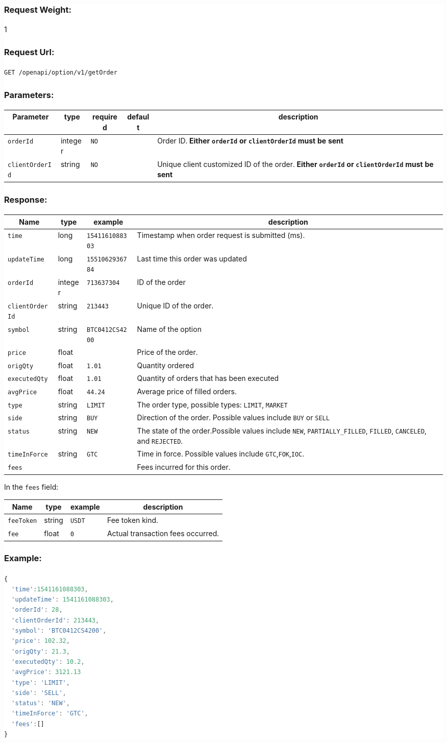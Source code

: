 ### **Request Weight:**

1

### **Request Url:**
```bash
GET /openapi/option/v1/getOrder
```

### **Parameters:**
Parameter|type|required|default|description
------------ | ------------ | ------------ | ------------ | -------
`orderId`|integer|`NO`|| Order ID. **Either `orderId` or `clientOrderId` must be sent**
`clientOrderId`|string|`NO`||Unique client customized ID of the order. **Either `orderId` or `clientOrderId` must be sent**

### **Response:**

Name|type|example|description
------------ | ------------ | ------------ | ------------
`time`|long|`1541161088303`|Timestamp when order request is submitted (ms).
`updateTime`|long|`1551062936784`|Last time this order was updated
`orderId`|integer|`713637304`|ID of the order
`clientOrderId`|string|`213443`|Unique ID of the order.
`symbol`|string|`BTC0412CS4200`|Name of the option
`price`|float||Price of the order.
`origQty`|float|`1.01`|Quantity ordered
`executedQty`|float|`1.01`|Quantity of orders that has been executed
`avgPrice`|float|`44.24`|Average price of filled orders.
`type`|string|`LIMIT`|The order type, possible types: `LIMIT`, `MARKET`
`side`|string|`BUY`|Direction of the order. Possible values include `BUY` or `SELL`
`status`|string|`NEW`|The state of the order.Possible values include `NEW`, `PARTIALLY_FILLED`, `FILLED`, `CANCELED`, and `REJECTED`.
`timeInForce`|string|`GTC`|Time in force. Possible values include `GTC`,`FOK`,`IOC`.
`fees`|||Fees incurred for this order.

In the `fees` field:

Name|type|example|description
------------ | ------------ | ------------ | ------------
`feeToken`|string|`USDT`|Fee token kind.
`fee`|float|`0`|Actual transaction fees occurred.

### **Example:**

```js
{
  'time':1541161088303,
  'updateTime': 1541161088303,
  'orderId': 28,
  'clientOrderId': 213443,
  'symbol': 'BTC0412CS4200',
  'price': 102.32,
  'origQty': 21.3,
  'executedQty': 10.2,
  'avgPrice': 3121.13
  'type': 'LIMIT',
  'side': 'SELL',
  'status': 'NEW',
  'timeInForce': 'GTC',
  'fees':[]
}
```

